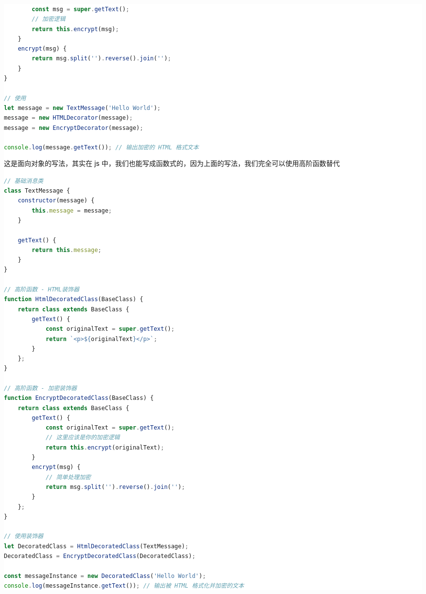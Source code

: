 ```javascript
		const msg = super.getText();
		// 加密逻辑
		return this.encrypt(msg);
	}
	encrypt(msg) {
		return msg.split('').reverse().join('');
	}
}

// 使用
let message = new TextMessage('Hello World');
message = new HTMLDecorator(message);
message = new EncryptDecorator(message);

console.log(message.getText()); // 输出加密的 HTML 格式文本
```

这是面向对象的写法，其实在 js 中，我们也能写成函数式的，因为上面的写法，我们完全可以使用高阶函数替代

```javascript
// 基础消息类
class TextMessage {
	constructor(message) {
		this.message = message;
	}

	getText() {
		return this.message;
	}
}

// 高阶函数 - HTML装饰器
function HtmlDecoratedClass(BaseClass) {
	return class extends BaseClass {
		getText() {
			const originalText = super.getText();
			return `<p>${originalText}</p>`;
		}
	};
}

// 高阶函数 - 加密装饰器
function EncryptDecoratedClass(BaseClass) {
	return class extends BaseClass {
		getText() {
			const originalText = super.getText();
			// 这里应该是你的加密逻辑
			return this.encrypt(originalText);
		}
		encrypt(msg) {
			// 简单处理加密
			return msg.split('').reverse().join('');
		}
	};
}

// 使用装饰器
let DecoratedClass = HtmlDecoratedClass(TextMessage);
DecoratedClass = EncryptDecoratedClass(DecoratedClass);

const messageInstance = new DecoratedClass('Hello World');
console.log(messageInstance.getText()); // 输出被 HTML 格式化并加密的文本
```
